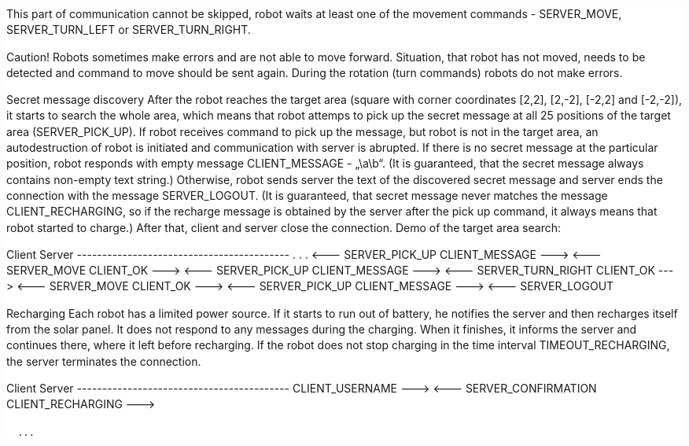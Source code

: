 This part of communication cannot be skipped, robot waits at least one of the movement commands - SERVER_MOVE, SERVER_TURN_LEFT or SERVER_TURN_RIGHT.

Caution! Robots sometimes make errors and are not able to move forward. Situation, that robot has not moved, needs to be detected and command to move should be sent again. During the rotation (turn commands) robots do not make errors.


Secret message discovery
After the robot reaches the target area (square with corner coordinates [2,2], [2,-2], [-2,2] and [-2,-2]), it starts to search the whole area, which means that robot attemps to pick up the secret message at all 25 positions of the target area (SERVER_PICK_UP). If robot receives command to pick up the message, but robot is not in the target area, an autodestruction of robot is initiated and communication with server is abrupted. If there is no secret message at the particular position, robot responds with empty message CLIENT_MESSAGE - „\a\b“. (It is guaranteed, that the secret message always contains non-empty text string.) Otherwise, robot sends server the text of the discovered secret message and server ends the connection with the message SERVER_LOGOUT. (It is guaranteed, that secret message never matches the message CLIENT_RECHARGING, so if the recharge message is obtained by the server after the pick up command, it always means that robot started to charge.) After that, client and server close the connection. Demo of the target area search:

Client                  Server
​------------------------------------------
                  .
                  .
                  .
                <---    SERVER_PICK_UP
CLIENT_MESSAGE  --->
                <---    SERVER_MOVE
CLIENT_OK       --->
                <---    SERVER_PICK_UP
CLIENT_MESSAGE  --->
                <---    SERVER_TURN_RIGHT
CLIENT_OK       --->
                <---    SERVER_MOVE
CLIENT_OK       --->
                <---    SERVER_PICK_UP
CLIENT_MESSAGE  --->
                <---    SERVER_LOGOUT


Recharging
Each robot has a limited power source. If it starts to run out of battery, he notifies the server and then recharges itself from the solar panel. It does not respond to any messages during the charging. When it finishes, it informs the server and continues there, where it left before recharging. If the robot does not stop charging in the time interval TIMEOUT_RECHARGING, the server terminates the connection.

Client                    Server
​------------------------------------------
CLIENT_USERNAME   --->
                  <---    SERVER_CONFIRMATION
CLIENT_RECHARGING --->

      ...
